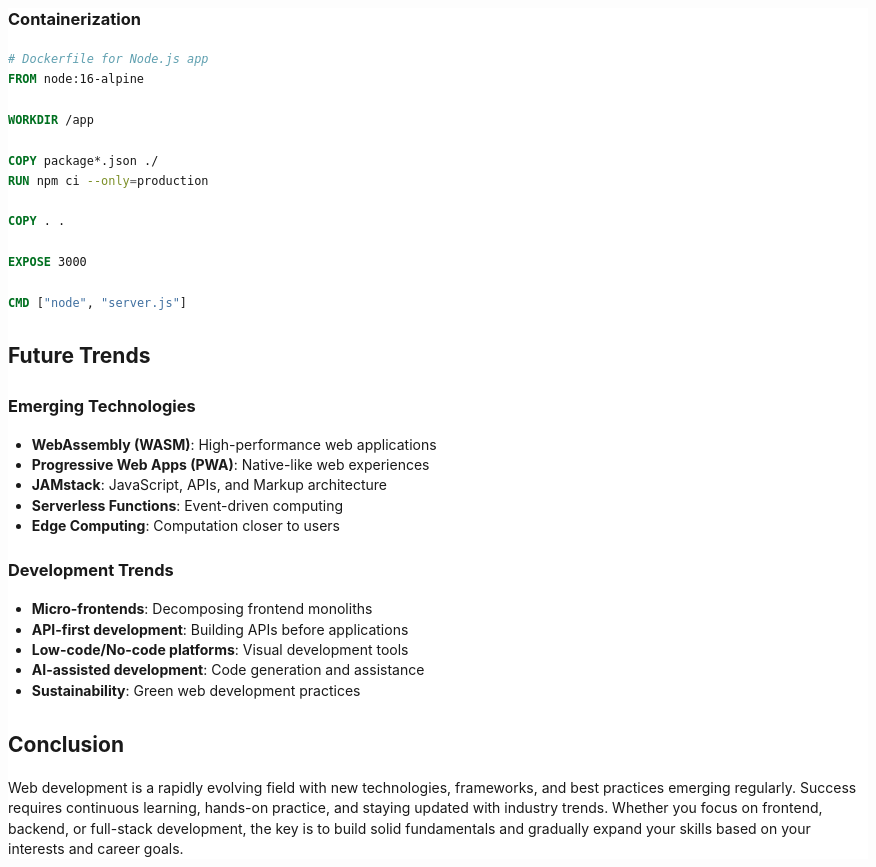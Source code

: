 ### Containerization
```dockerfile
# Dockerfile for Node.js app
FROM node:16-alpine

WORKDIR /app

COPY package*.json ./
RUN npm ci --only=production

COPY . .

EXPOSE 3000

CMD ["node", "server.js"]
```

## Future Trends

### Emerging Technologies
- **WebAssembly (WASM)**: High-performance web applications
- **Progressive Web Apps (PWA)**: Native-like web experiences
- **JAMstack**: JavaScript, APIs, and Markup architecture
- **Serverless Functions**: Event-driven computing
- **Edge Computing**: Computation closer to users

### Development Trends
- **Micro-frontends**: Decomposing frontend monoliths
- **API-first development**: Building APIs before applications
- **Low-code/No-code platforms**: Visual development tools
- **AI-assisted development**: Code generation and assistance
- **Sustainability**: Green web development practices

## Conclusion

Web development is a rapidly evolving field with new technologies, frameworks, and best practices emerging regularly. Success requires continuous learning, hands-on practice, and staying updated with industry trends. Whether you focus on frontend, backend, or full-stack development, the key is to build solid fundamentals and gradually expand your skills based on your interests and career goals.
